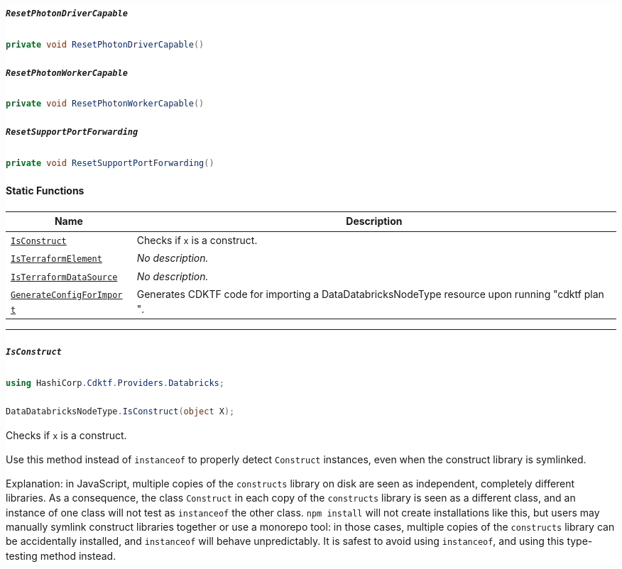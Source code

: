 ##### `ResetPhotonDriverCapable` <a name="ResetPhotonDriverCapable" id="@cdktf/provider-databricks.dataDatabricksNodeType.DataDatabricksNodeType.resetPhotonDriverCapable"></a>

```csharp
private void ResetPhotonDriverCapable()
```

##### `ResetPhotonWorkerCapable` <a name="ResetPhotonWorkerCapable" id="@cdktf/provider-databricks.dataDatabricksNodeType.DataDatabricksNodeType.resetPhotonWorkerCapable"></a>

```csharp
private void ResetPhotonWorkerCapable()
```

##### `ResetSupportPortForwarding` <a name="ResetSupportPortForwarding" id="@cdktf/provider-databricks.dataDatabricksNodeType.DataDatabricksNodeType.resetSupportPortForwarding"></a>

```csharp
private void ResetSupportPortForwarding()
```

#### Static Functions <a name="Static Functions" id="Static Functions"></a>

| **Name** | **Description** |
| --- | --- |
| <code><a href="#@cdktf/provider-databricks.dataDatabricksNodeType.DataDatabricksNodeType.isConstruct">IsConstruct</a></code> | Checks if `x` is a construct. |
| <code><a href="#@cdktf/provider-databricks.dataDatabricksNodeType.DataDatabricksNodeType.isTerraformElement">IsTerraformElement</a></code> | *No description.* |
| <code><a href="#@cdktf/provider-databricks.dataDatabricksNodeType.DataDatabricksNodeType.isTerraformDataSource">IsTerraformDataSource</a></code> | *No description.* |
| <code><a href="#@cdktf/provider-databricks.dataDatabricksNodeType.DataDatabricksNodeType.generateConfigForImport">GenerateConfigForImport</a></code> | Generates CDKTF code for importing a DataDatabricksNodeType resource upon running "cdktf plan <stack-name>". |

---

##### `IsConstruct` <a name="IsConstruct" id="@cdktf/provider-databricks.dataDatabricksNodeType.DataDatabricksNodeType.isConstruct"></a>

```csharp
using HashiCorp.Cdktf.Providers.Databricks;

DataDatabricksNodeType.IsConstruct(object X);
```

Checks if `x` is a construct.

Use this method instead of `instanceof` to properly detect `Construct`
instances, even when the construct library is symlinked.

Explanation: in JavaScript, multiple copies of the `constructs` library on
disk are seen as independent, completely different libraries. As a
consequence, the class `Construct` in each copy of the `constructs` library
is seen as a different class, and an instance of one class will not test as
`instanceof` the other class. `npm install` will not create installations
like this, but users may manually symlink construct libraries together or
use a monorepo tool: in those cases, multiple copies of the `constructs`
library can be accidentally installed, and `instanceof` will behave
unpredictably. It is safest to avoid using `instanceof`, and using
this type-testing method instead.
